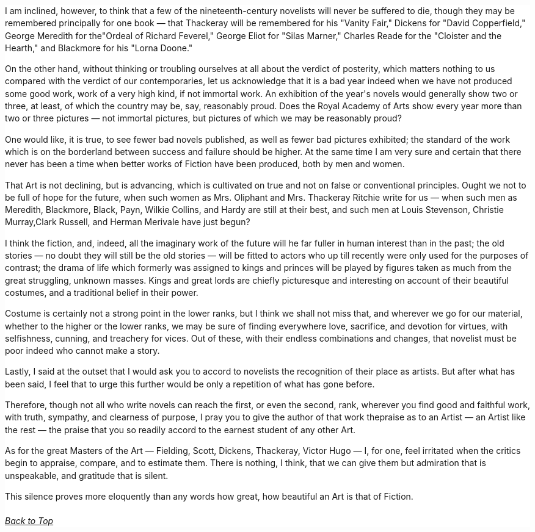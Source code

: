 I am inclined, however, to think that a few of the nineteenth-century novelists will never be suffered to die, though they may be remembered principally for one book — that Thackeray will be remembered for his &quot;Vanity Fair,&quot; Dickens for &quot;David Copperfield,&quot; George Meredith for the&quot;Ordeal of Richard Feverel,&quot; George Eliot for &quot;Silas Marner,&quot; Charles Reade for the &quot;Cloister and the Hearth,&quot; and Blackmore for his &quot;Lorna Doone.&quot;

On the other hand, without thinking or troubling ourselves at all about the verdict of posterity, which matters nothing to us compared with the verdict of our contemporaries, let us acknowledge that it is a bad year indeed when we have not produced some good work, work of a very high kind, if not immortal work. An exhibition of the year&#39;s novels would generally show two or three, at least, of which the country may be, say, reasonably proud. Does the Royal Academy of Arts show every year more than two or three pictures — not immortal pictures, but pictures of which we may be reasonably proud?

One would like, it is true, to see fewer bad novels published, as well as fewer bad pictures exhibited; the standard of the work which is on the borderland between success and failure should be higher. At the same time I am very sure and certain that there never has been a time when better works of Fiction have been produced, both by men and women.

That Art is not declining, but is advancing, which is cultivated on true and not on false or conventional principles. Ought we not to be full of hope for the future, when such women as Mrs. Oliphant and Mrs. Thackeray Ritchie write for us — when such men as Meredith, Blackmore, Black, Payn, Wilkie Collins, and Hardy are still at their best, and such men at Louis Stevenson, Christie Murray,Clark Russell, and Herman Merivale have just begun?

I think the fiction, and, indeed, all the imaginary work of the future will he far fuller in human interest than in the past; the old stories — no doubt they will still be the old stories — will be fitted to actors who up till recently were only used for the purposes of contrast; the drama of life which formerly was assigned to kings and princes will be played by figures taken as much from the great struggling, unknown masses. Kings and great lords are chiefly picturesque and interesting on account of their beautiful costumes, and a traditional belief in their power.

Costume is certainly not a strong point in the lower ranks, but I think we shall not miss that, and wherever we go for our material, whether to the higher or the lower ranks, we may be sure of finding everywhere love, sacrifice, and devotion for virtues, with selfishness, cunning, and treachery for vices. Out of these, with their endless combinations and changes, that novelist must be poor indeed who cannot make a story.

Lastly, I said at the outset that I would ask you to accord to novelists the recognition of their place as artists. But after what has been said, I feel that to urge this further would be only a repetition of what has gone before.

Therefore, though not all who write novels can reach the first, or even the second, rank, wherever you find good and faithful work, with truth, sympathy, and clearness of purpose, I pray you to give the author of that work thepraise as to an Artist — an Artist like the rest — the praise that you so readily accord to the earnest student of any other Art.

As for the great Masters of the Art — Fielding, Scott, Dickens, Thackeray, Victor Hugo — I, for one, feel irritated when the critics begin to appraise, compare, and to estimate them. There is nothing, I think, that we can give them but admiration that is unspeakable, and gratitude that is silent.

This silence proves more eloquently than any words how great, how beautiful an Art is that of Fiction.

<h6 class="btt"><a href="#top">Back to Top</a></h6>
